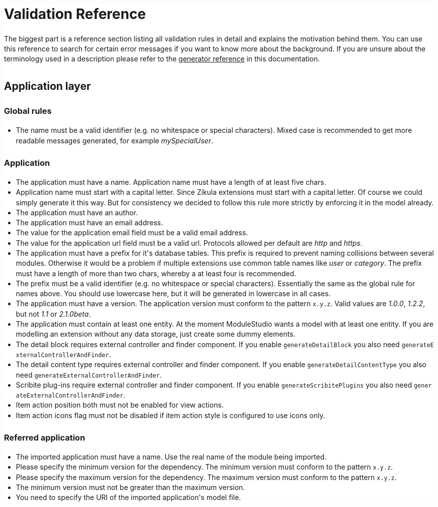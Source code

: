 # Validation Reference

The biggest part is a reference section listing all validation rules in detail and explains the motivation behind them. You can use this reference to search for certain error messages if you want to know more about the background. If you are unsure about the terminology used in a description please refer to the [generator reference](87-GeneratorReference.md#generator-reference) in this documentation.

## Application layer

### Global rules

* The name must be a valid identifier (e.g. no whitespace or special characters). Mixed case is recommended to get more readable messages generated, for example *mySpecialUser*.

### Application

* The application must have a name. Application name must have a length of at least five chars.
* Application name must start with a capital letter. Since Zikula extensions must start with a capital letter. Of course we could simply generate it this way. But for consistency we decided to follow this rule more strictly by enforcing it in the model already.
* The application must have an author.
* The application must have an email address.
* The value for the application email field must be a valid email address.
* The value for the application url field must be a valid url. Protocols allowed per default are *http* and *https*.
* The application must have a prefix for it's database tables. This prefix is required to prevent naming collisions between several modules. Otherwise it would be a problem if multiple extensions use common table names like *user* or *category*. The prefix must have a length of more than two chars, whereby a at least four is recommended.
* The prefix must be a valid identifier (e.g. no whitespace or special characters). Essentially the same as the global rule for names above. You should use lowercase here, but it will be generated in lowercase in all cases.
* The application must have a version. The application version must conform to the pattern `x.y.z`. Valid values are *1.0.0*, *1.2.2*, but not *1.1* or *2.1.0beta*.
* The application must contain at least one entity. At the moment ModuleStudio wants a model with at least one entity. If you are modelling an extension without any data storage, just create some dummy elements.
* The detail block requires external controller and finder component. If you enable `generateDetailBlock` you also need `generateExternalControllerAndFinder`.
* The detail content type requires external controller and finder component. If you enable `generateDetailContentType` you also need `generateExternalControllerAndFinder`.
* Scribite plug-ins require external controller and finder component. If you enable `generateScribitePlugins` you also need `generateExternalControllerAndFinder`.
* Item action position both must not be enabled for view actions.
* Item action icons flag must not be disabled if item action style is configured to use icons only.

### Referred application

* The imported application must have a name. Use the real name of the module being imported.
* Please specify the minimum version for the dependency. The minimum version must conform to the pattern `x.y.z`.
* Please specify the maximum version for the dependency. The maximum version must conform to the pattern `x.y.z`.
* The minimum version must not be greater than the maximum version.
* You need to specify the URI of the imported application's model file.
